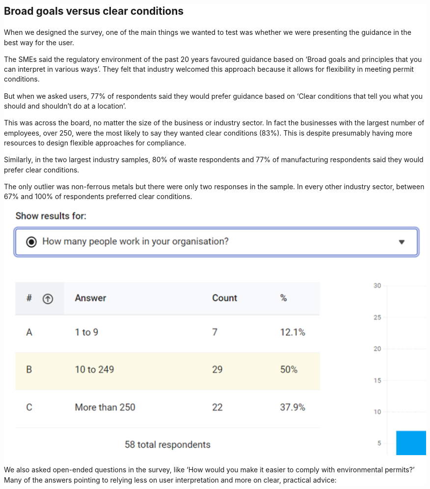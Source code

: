 ## Broad goals versus clear conditions

When we designed the survey, one of the main things we wanted to test was whether we were presenting the guidance in the best way for the user. 

The SMEs said the regulatory environment of the past 20 years favoured guidance based on ‘Broad goals and principles that you can interpret in various ways’. They felt that industry welcomed this approach because it allows for flexibility in meeting permit conditions. 

But when we asked users, 77% of respondents said they would prefer guidance based on ‘Clear conditions that tell you what you should and shouldn’t do at a location’. 

This was across the board, no matter the size of the business or industry sector. In fact the businesses with the largest number of employees, over 250, were the most likely to say they wanted clear conditions (83%). This is despite presumably having more resources to design flexible approaches for compliance.

Similarly, in the two largest industry samples,  80% of waste respondents and 77% of manufacturing respondents said they would prefer clear conditions.  

The only outlier was non-ferrous metals but there were only two responses in the sample. In every other industry sector, between 67% and 100% of respondents preferred clear conditions. 

![](https://github.com/nrw-digital/week-notes/blob/dabeaaabc69f9fe3096fe8cb2b9a6091eb1af6e4/images/Survey%20results%20search.PNG?raw=true)

We also asked open-ended questions in the survey, like ‘How would you make it easier to comply with environmental permits?’ Many of the answers pointing to relying less on user interpretation and more on clear, practical advice: 
